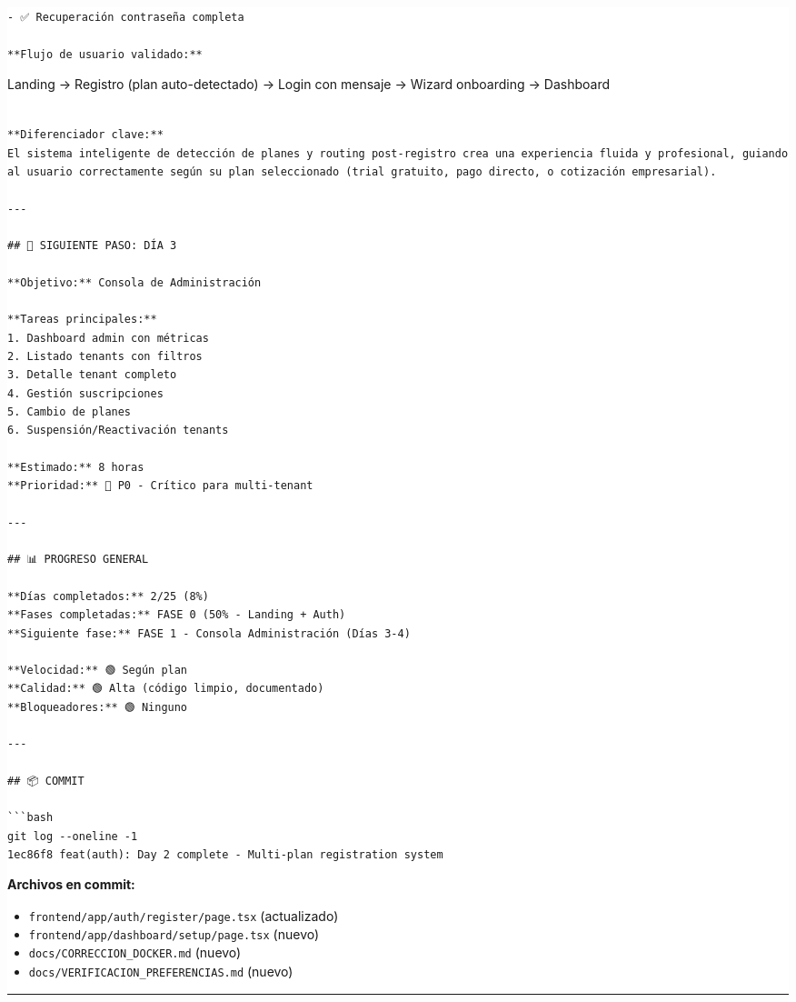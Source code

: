 ```
- ✅ Recuperación contraseña completa

**Flujo de usuario validado:**
```
Landing → Registro (plan auto-detectado) → Login con mensaje → 
Wizard onboarding → Dashboard
```

**Diferenciador clave:**
El sistema inteligente de detección de planes y routing post-registro crea una experiencia fluida y profesional, guiando al usuario correctamente según su plan seleccionado (trial gratuito, pago directo, o cotización empresarial).

---

## 🚀 SIGUIENTE PASO: DÍA 3

**Objetivo:** Consola de Administración

**Tareas principales:**
1. Dashboard admin con métricas
2. Listado tenants con filtros
3. Detalle tenant completo
4. Gestión suscripciones
5. Cambio de planes
6. Suspensión/Reactivación tenants

**Estimado:** 8 horas  
**Prioridad:** 🔴 P0 - Crítico para multi-tenant

---

## 📊 PROGRESO GENERAL

**Días completados:** 2/25 (8%)  
**Fases completadas:** FASE 0 (50% - Landing + Auth)  
**Siguiente fase:** FASE 1 - Consola Administración (Días 3-4)

**Velocidad:** 🟢 Según plan  
**Calidad:** 🟢 Alta (código limpio, documentado)  
**Bloqueadores:** 🟢 Ninguno

---

## 📦 COMMIT

```bash
git log --oneline -1
1ec86f8 feat(auth): Day 2 complete - Multi-plan registration system
```

**Archivos en commit:**
- `frontend/app/auth/register/page.tsx` (actualizado)
- `frontend/app/dashboard/setup/page.tsx` (nuevo)
- `docs/CORRECCION_DOCKER.md` (nuevo)
- `docs/VERIFICACION_PREFERENCIAS.md` (nuevo)

---